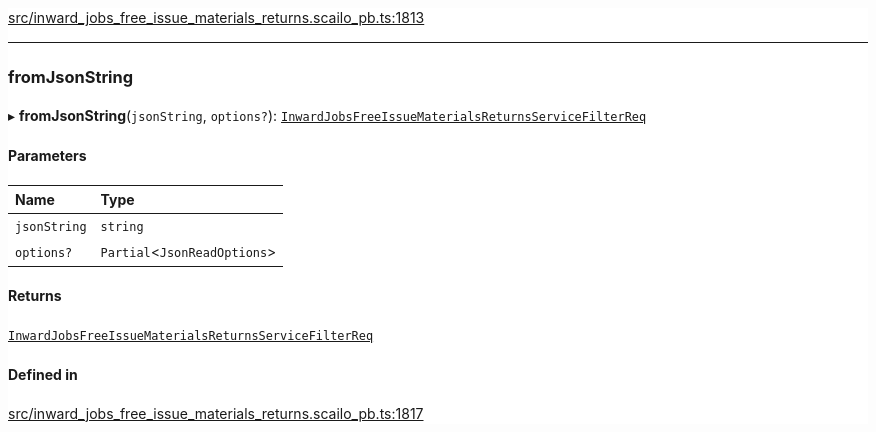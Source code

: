 [src/inward_jobs_free_issue_materials_returns.scailo_pb.ts:1813](https://github.com/scailo/ts-sdk/blob/c10a36b57201dfa5903d4b53efa1e62aa6208936/src/inward_jobs_free_issue_materials_returns.scailo_pb.ts#L1813)

___

### fromJsonString

▸ **fromJsonString**(`jsonString`, `options?`): [`InwardJobsFreeIssueMaterialsReturnsServiceFilterReq`](InwardJobsFreeIssueMaterialsReturnsServiceFilterReq.md)

#### Parameters

| Name | Type |
| :------ | :------ |
| `jsonString` | `string` |
| `options?` | `Partial`\<`JsonReadOptions`\> |

#### Returns

[`InwardJobsFreeIssueMaterialsReturnsServiceFilterReq`](InwardJobsFreeIssueMaterialsReturnsServiceFilterReq.md)

#### Defined in

[src/inward_jobs_free_issue_materials_returns.scailo_pb.ts:1817](https://github.com/scailo/ts-sdk/blob/c10a36b57201dfa5903d4b53efa1e62aa6208936/src/inward_jobs_free_issue_materials_returns.scailo_pb.ts#L1817)

